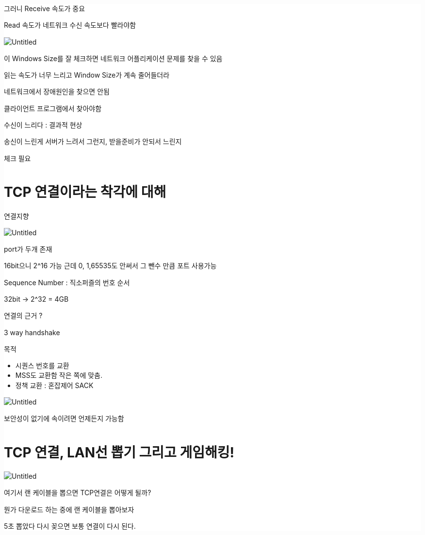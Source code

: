 그러니 Receive 속도가 중요

Read 속도가 네트워크 수신 속도보다 빨라야함 

![Untitled](/network/images/network5/Untitled%2013.png)

이 Windows Size를 잘 체크하면 네트워크 어플리케이션 문제를 찾을 수 있음

읽는 속도가 너무 느리고 Window Size가 계속 줄어들더라 

네트워크에서 장애원인을 찾으면 안됨 

클라이언트 프로그램에서 찾아야함 

수신이 느리다 : 결과적 현상 

송신이 느린게 서버가 느려서 그런지, 받을준비가 안되서 느린지

체크 필요 

# **TCP 연결이라는 착각에 대해**

연결지향

![Untitled](/network/images/network5/Untitled%2014.png)

port가 두개 존재

16bit으니 2^16 가능 근데 0, 1,65535도 안써서 그 뺀수 만큼 포트 사용가능

Sequence Number : 직소퍼즐의 번호 순서

32bit → 2^32 = 4GB

연결의 근거 ? 

3 way handshake

목적

- 시퀀스 번호를 교환
- MSS도 교환함 작은 쪽에 맞춤.
- 정책 교환 : 혼잡제어 SACK

![Untitled](/network/images/network5/Untitled%2015.png)

보안성이 없기에 속이려면 언제든지 가능함

# **TCP 연결, LAN선 뽑기 그리고 게임해킹!**

![Untitled](/network/images/network5/Untitled%2016.png)

여기서 랜 케이블을 뽑으면 TCP연결은 어떻게 될까?

뭔가 다운로드 하는 중에 랜 케이블을 뽑아보자 

5초 뽑았다 다시 꽂으면 보통 연결이 다시 된다.
